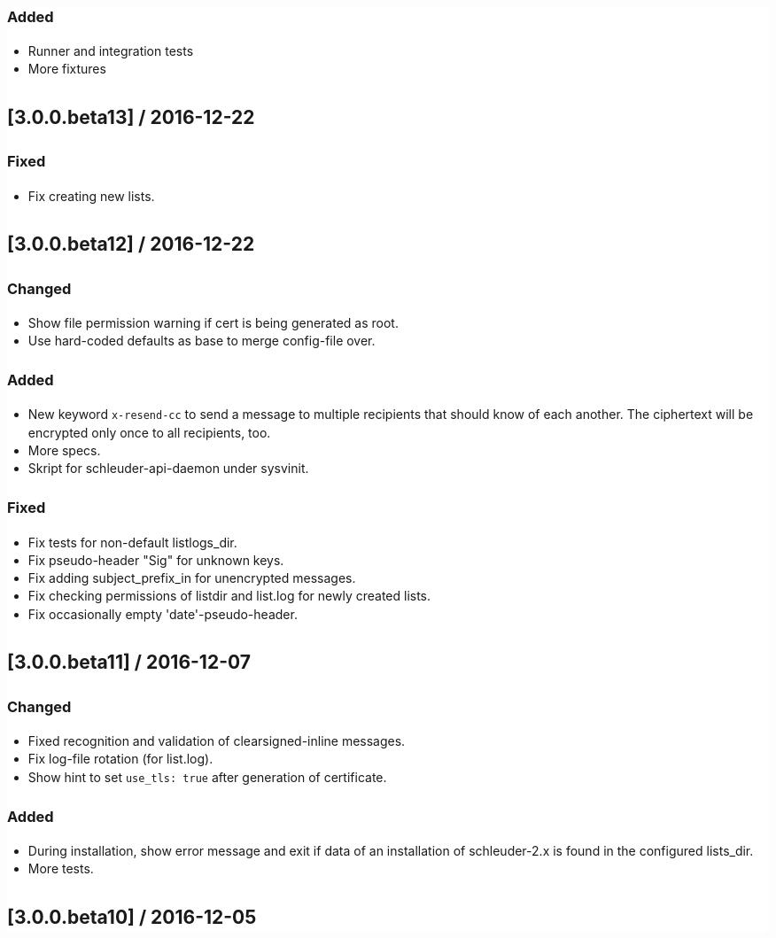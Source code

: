 ### Added

 * Runner and integration tests
 * More fixtures

## [3.0.0.beta13] / 2016-12-22

### Fixed

 * Fix creating new lists.


## [3.0.0.beta12] / 2016-12-22

### Changed

 * Show file permission warning if cert is being generated as root.
 * Use hard-coded defaults as base to merge config-file over.

### Added

 * New keyword `x-resend-cc` to send a message to multiple recipients that should know of each another. The ciphertext will be encrypted only once to all recipients, too.
 * More specs.
 * Skript for schleuder-api-daemon under sysvinit.

### Fixed

 * Fix tests for non-default listlogs_dir.
 * Fix pseudo-header "Sig" for unknown keys.
 * Fix adding subject_prefix_in for unencrypted messages.
 * Fix checking permissions of listdir and list.log for newly created lists.
 * Fix occasionally empty 'date'-pseudo-header.

## [3.0.0.beta11] / 2016-12-07

### Changed

 * Fixed recognition and validation of clearsigned-inline messages.
 * Fix log-file rotation (for list.log).
 * Show hint to set `use_tls: true` after generation of certificate.

### Added

 * During installation, show error message and exit if data of an installation of schleuder-2.x is found in the configured lists_dir.
 * More tests.


## [3.0.0.beta10] / 2016-12-05
